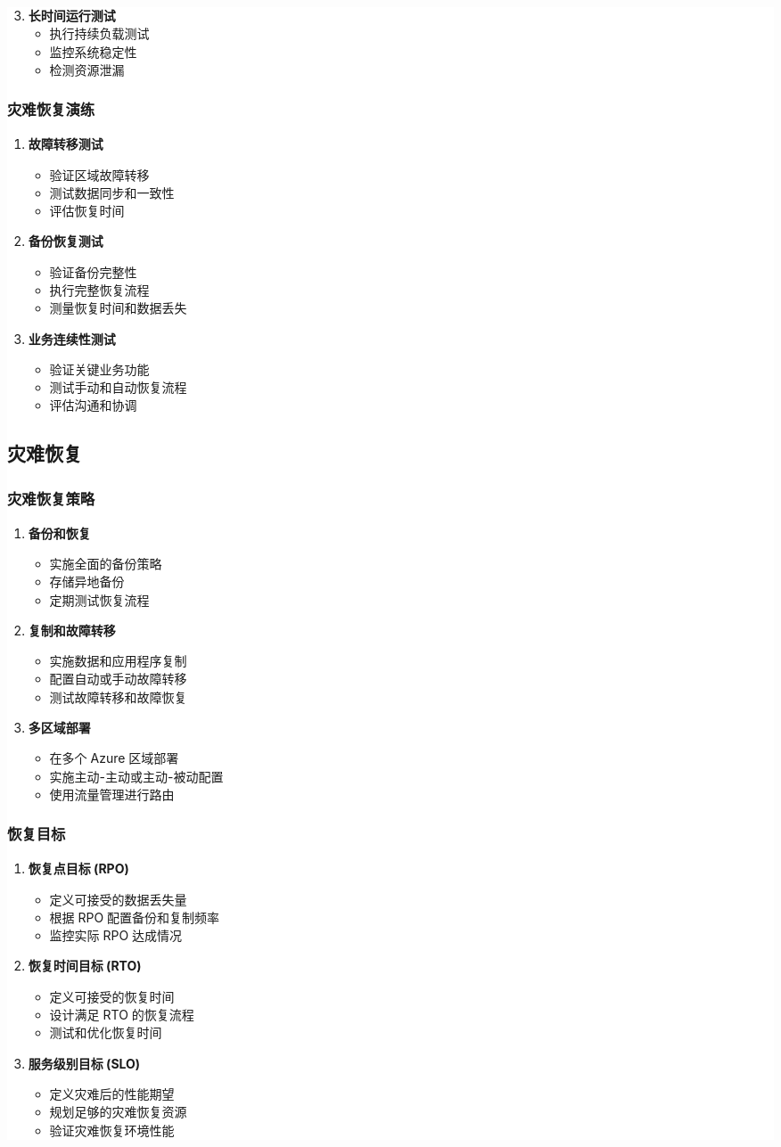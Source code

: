 3. **长时间运行测试**
   - 执行持续负载测试
   - 监控系统稳定性
   - 检测资源泄漏

### 灾难恢复演练

1. **故障转移测试**
   - 验证区域故障转移
   - 测试数据同步和一致性
   - 评估恢复时间

2. **备份恢复测试**
   - 验证备份完整性
   - 执行完整恢复流程
   - 测量恢复时间和数据丢失

3. **业务连续性测试**
   - 验证关键业务功能
   - 测试手动和自动恢复流程
   - 评估沟通和协调

## 灾难恢复

### 灾难恢复策略

1. **备份和恢复**
   - 实施全面的备份策略
   - 存储异地备份
   - 定期测试恢复流程

2. **复制和故障转移**
   - 实施数据和应用程序复制
   - 配置自动或手动故障转移
   - 测试故障转移和故障恢复

3. **多区域部署**
   - 在多个 Azure 区域部署
   - 实施主动-主动或主动-被动配置
   - 使用流量管理进行路由

### 恢复目标

1. **恢复点目标 (RPO)**
   - 定义可接受的数据丢失量
   - 根据 RPO 配置备份和复制频率
   - 监控实际 RPO 达成情况

2. **恢复时间目标 (RTO)**
   - 定义可接受的恢复时间
   - 设计满足 RTO 的恢复流程
   - 测试和优化恢复时间

3. **服务级别目标 (SLO)**
   - 定义灾难后的性能期望
   - 规划足够的灾难恢复资源
   - 验证灾难恢复环境性能
